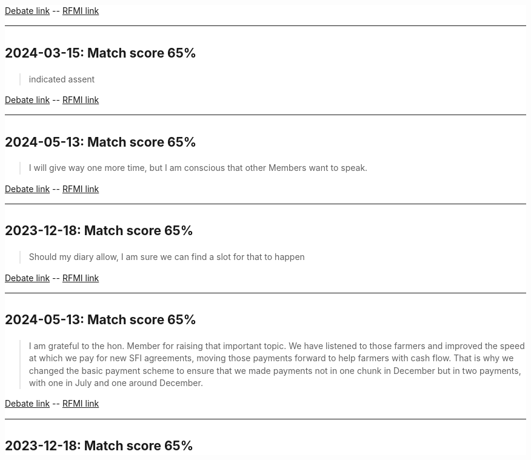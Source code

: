 [Debate link](https://www.theyworkforyou.com/debates/?id=2023-12-18d.1204.3)  --  [RFMI link](https://www.theyworkforyou.com/mp/24909/register)


---



## 2024-03-15: Match score 65%

>indicated assent

[Debate link](https://www.theyworkforyou.com/debates/?id=2024-03-15a.571.2)  --  [RFMI link](https://www.theyworkforyou.com/mp/24909/register)


---



## 2024-05-13: Match score 65%

>I will give way one more time, but I am conscious that other Members want to speak.

[Debate link](https://www.theyworkforyou.com/debates/?id=2024-05-13c.50.4)  --  [RFMI link](https://www.theyworkforyou.com/mp/24909/register)


---



## 2023-12-18: Match score 65%

>Should my diary allow, I am sure we can find a slot for that to happen

[Debate link](https://www.theyworkforyou.com/debates/?id=2023-12-18d.1203.1)  --  [RFMI link](https://www.theyworkforyou.com/mp/24909/register)


---



## 2024-05-13: Match score 65%

>I am grateful to the hon. Member for raising that important topic. We have listened to those farmers and improved the speed at which we pay for new SFI agreements, moving those payments forward to help farmers with cash flow. That is why we changed the basic payment scheme to ensure that we made payments not in one chunk in December but in two payments, with one in July and one around December.

[Debate link](https://www.theyworkforyou.com/debates/?id=2024-05-13c.49.2)  --  [RFMI link](https://www.theyworkforyou.com/mp/24909/register)


---



## 2023-12-18: Match score 65%
